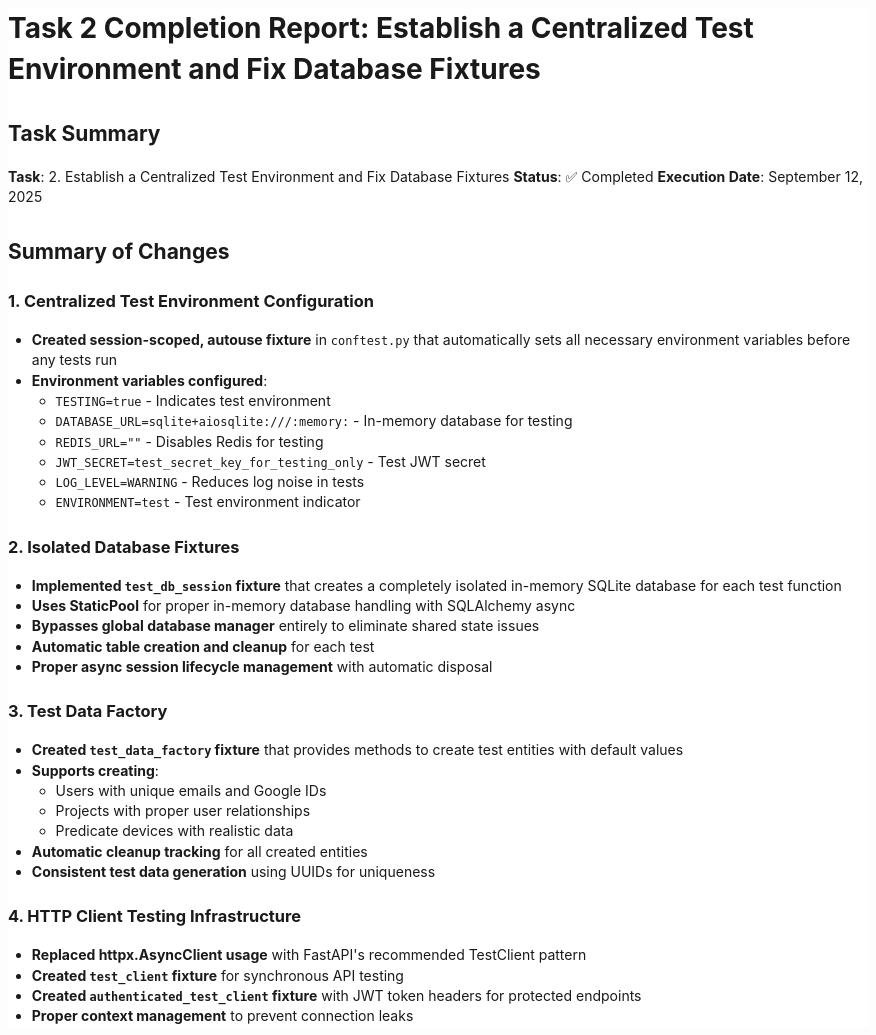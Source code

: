 # Task 2 Completion Report: Establish a Centralized Test Environment and Fix Database Fixtures

## Task Summary

**Task**: 2. Establish a Centralized Test Environment and Fix Database Fixtures
**Status**: ✅ Completed
**Execution Date**: September 12, 2025

## Summary of Changes

### 1. Centralized Test Environment Configuration

- **Created session-scoped, autouse fixture** in `conftest.py` that automatically sets all necessary environment variables before any tests run
- **Environment variables configured**:
  - `TESTING=true` - Indicates test environment
  - `DATABASE_URL=sqlite+aiosqlite:///:memory:` - In-memory database for testing
  - `REDIS_URL=""` - Disables Redis for testing
  - `JWT_SECRET=test_secret_key_for_testing_only` - Test JWT secret
  - `LOG_LEVEL=WARNING` - Reduces log noise in tests
  - `ENVIRONMENT=test` - Test environment indicator

### 2. Isolated Database Fixtures

- **Implemented `test_db_session` fixture** that creates a completely isolated in-memory SQLite database for each test function
- **Uses StaticPool** for proper in-memory database handling with SQLAlchemy async
- **Bypasses global database manager** entirely to eliminate shared state issues
- **Automatic table creation and cleanup** for each test
- **Proper async session lifecycle management** with automatic disposal

### 3. Test Data Factory

- **Created `test_data_factory` fixture** that provides methods to create test entities with default values
- **Supports creating**:
  - Users with unique emails and Google IDs
  - Projects with proper user relationships
  - Predicate devices with realistic data
- **Automatic cleanup tracking** for all created entities
- **Consistent test data generation** using UUIDs for uniqueness

### 4. HTTP Client Testing Infrastructure

- **Replaced httpx.AsyncClient usage** with FastAPI's recommended TestClient pattern
- **Created `test_client` fixture** for synchronous API testing
- **Created `authenticated_test_client` fixture** with JWT token headers for protected endpoints
- **Proper context management** to prevent connection leaks
